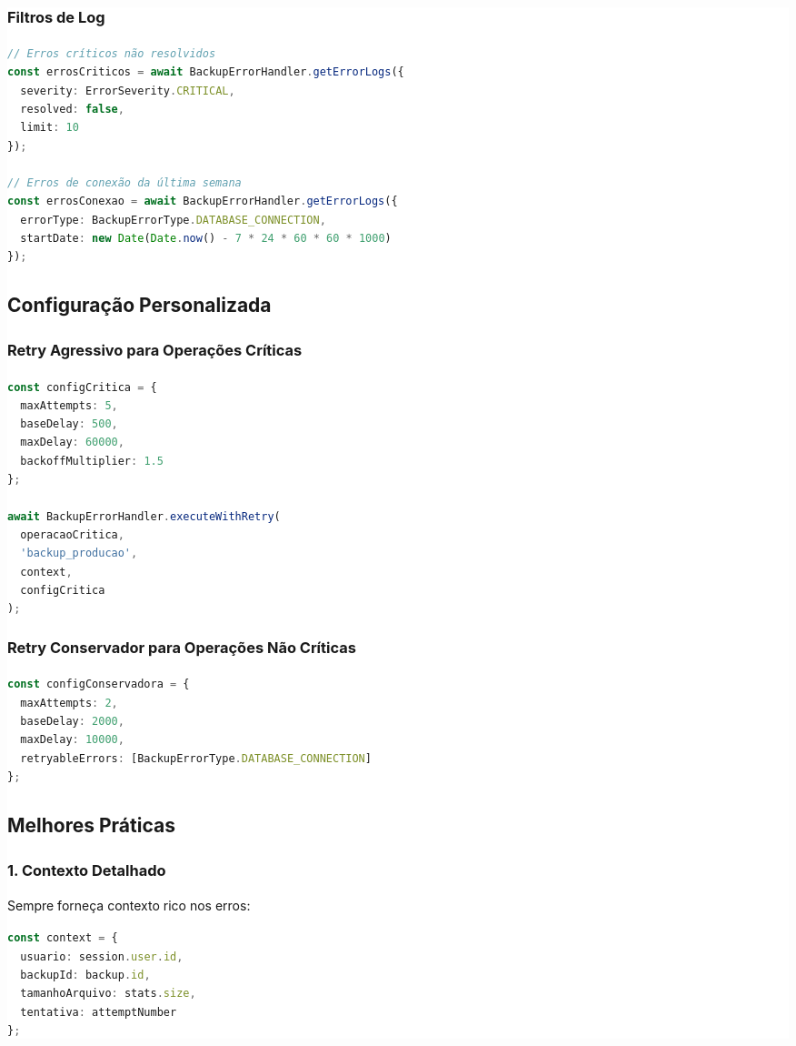 ### Filtros de Log

```typescript
// Erros críticos não resolvidos
const errosCriticos = await BackupErrorHandler.getErrorLogs({
  severity: ErrorSeverity.CRITICAL,
  resolved: false,
  limit: 10
});

// Erros de conexão da última semana
const errosConexao = await BackupErrorHandler.getErrorLogs({
  errorType: BackupErrorType.DATABASE_CONNECTION,
  startDate: new Date(Date.now() - 7 * 24 * 60 * 60 * 1000)
});
```

## Configuração Personalizada

### Retry Agressivo para Operações Críticas

```typescript
const configCritica = {
  maxAttempts: 5,
  baseDelay: 500,
  maxDelay: 60000,
  backoffMultiplier: 1.5
};

await BackupErrorHandler.executeWithRetry(
  operacaoCritica,
  'backup_producao',
  context,
  configCritica
);
```

### Retry Conservador para Operações Não Críticas

```typescript
const configConservadora = {
  maxAttempts: 2,
  baseDelay: 2000,
  maxDelay: 10000,
  retryableErrors: [BackupErrorType.DATABASE_CONNECTION]
};
```

## Melhores Práticas

### 1. Contexto Detalhado
Sempre forneça contexto rico nos erros:
```typescript
const context = {
  usuario: session.user.id,
  backupId: backup.id,
  tamanhoArquivo: stats.size,
  tentativa: attemptNumber
};
```
